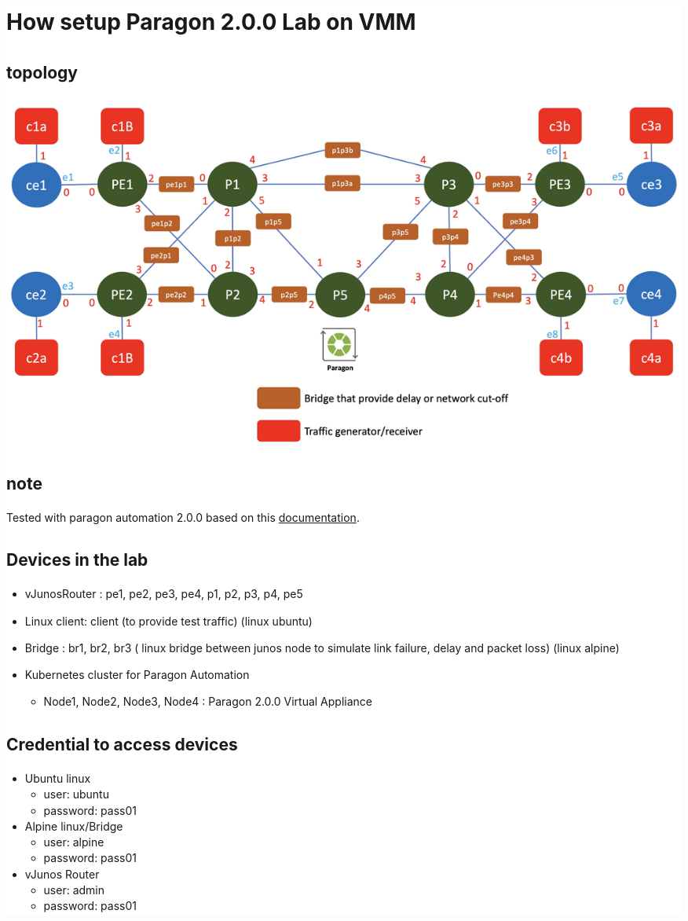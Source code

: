 # How setup Paragon 2.0.0 Lab on VMM
## topology

![topology](images/topology_lab.jpg)

## note
Tested with paragon automation 2.0.0
based on this [documentation](https://www.juniper.net/documentation/us/en/software/juniper-paragon-automation2.0.0/installation-guide/index.html).

## Devices in the lab

- vJunosRouter : pe1, pe2, pe3, pe4, p1, p2, p3, p4, pe5
- Linux client: client (to provide test traffic) (linux ubuntu)
- Bridge : br1, br2, br3 ( linux bridge between junos node to simulate link failure, delay and packet loss) (linux alpine)

- Kubernetes cluster for Paragon Automation
    - Node1, Node2, Node3, Node4 : Paragon 2.0.0 Virtual Appliance


## Credential to access devices
- Ubuntu linux
    - user: ubuntu
    - password: pass01
- Alpine linux/Bridge
    - user: alpine
    - password: pass01
- vJunos Router
    - user: admin
    - password: pass01
